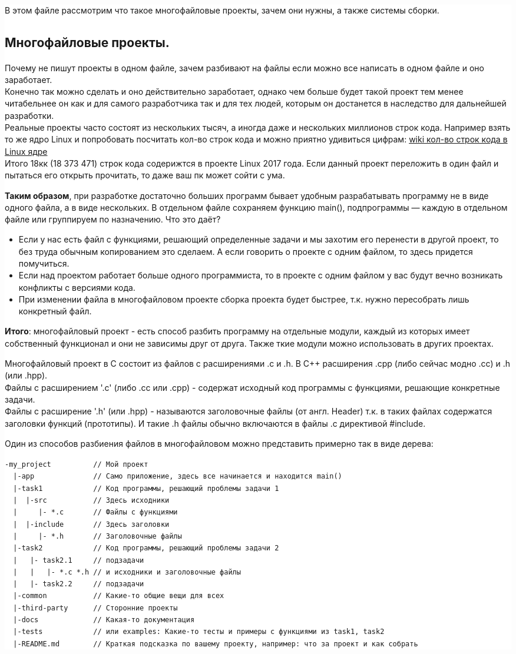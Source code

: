 В этом файле рассмотрим что такое многофайловые проекты, зачем они нужны, а также системы сборки.  

## Многофайловые проекты.  

Почему не пишут проекты в одном файле, зачем разбивают на файлы если можно все написать в одном файле и оно заработает.   
Конечно так можно сделать и оно действительно заработает, однако чем больше будет такой проект тем менее читабельнее он как и для самого разработчика так и для тех людей, которым он достанется в наследство для дальнейшей разработки.  
Реальные проекты часто состоят из нескольких тысяч, а иногда даже и нескольких миллионов строк кода. Например взять то же ядро Linux и попробовать посчитать кол-во строк кода и можно приятно удивиться цифрам: [wiki кол-во строк кода в Linux ядре](https://ru.wikipedia.org/wiki/%D0%9A%D0%BE%D0%BB%D0%B8%D1%87%D0%B5%D1%81%D1%82%D0%B2%D0%BE_%D1%81%D1%82%D1%80%D0%BE%D0%BA_%D0%BA%D0%BE%D0%B4%D0%B0#%D0%9F%D0%BE%D0%B4%D1%81%D1%87%D1%91%D1%82_%D0%BA%D0%BE%D0%BB%D0%B8%D1%87%D0%B5%D1%81%D1%82%D0%B2%D0%B0_%D1%81%D1%82%D1%80%D0%BE%D0%BA_%D0%BA%D0%BE%D0%B4%D0%B0)    
Итого 18кк (18 373 471) строк кода содерижтся в проекте Linux 2017 года. Если данный проект переложить в один файл и пытаться его открыть прочитать, то даже ваш пк может сойти с ума.  

**Таким образом**, при разработке достаточно больших программ бывает удобным разрабатывать программу не в виде одного файла, а в виде нескольких. В отдельном файле сохраняем функцию main(), подпрограммы — каждую в отдельном файле или группируем по назначению.
Что это даёт? 
* Если у нас есть файл с функциями, решающий определенные задачи и мы захотим его перенести в другой проект, то без труда обычным копированием это сделаем. А если говорить о проекте с одним файлом, то здесь придется помучиться.
* Если над проектом работает больше одного программиста, то в проекте с одним файлом у вас будут вечно возникать конфликты с версиями кода.  
* При изменении файла в многофайловом проекте сборка проекта будет быстрее, т.к. нужно пересобрать лишь конкретный файл.  

**Итого**: многофайловый проект - есть способ разбить программу на отдельные модули, каждый из которых имеет собственный функционал и они не зависимы друг от друга. Также ткие модули можно использовать в других проектах.

Многофайловый проект в C состоит из файлов с расширениями .c и .h. В C++ расширения .cpp (либо сейчас модно .cc) и .h (или .hpp).  
Файлы с расширением '.c' (либо .cc или .cpp) - содержат исходный код программы с функциями, решающие конкретные задачи.  
Файлы с расширение '.h' (или .hpp) - называются заголовочные файлы (от англ. Header) т.к. в таких файлах содержатся заголовки функций (прототипы). И такие .h файлы обычно включаются в файлы .c директивой #include.   

Один из способов разбиения файлов в многофайловом можно представить примерно так в виде дерева:  
```
-my_project          // Мой проект
  |-app              // Само приложение, здесь все начинается и находится main()
  |-task1            // Код программы, решающий проблемы задачи 1  
  |  |-src           // Здесь исходники    
  |     |- *.c       // Файлы с функциями    
  |  |-include       // Здесь заголовки     
  |     |- *.h       // Заголовочные файлы    
  |-task2            // Код программы, решающий проблемы задачи 2
  |   |- task2.1     // подзадачи
  |   |   |- *.c *.h // и исходники и заголовочные файлы    
  |   |- task2.2     // подзадачи  
  |-common           // Какие-то общие вещи для всех   
  |-third-party      // Сторонние проекты   
  |-docs             // Какая-то документация
  |-tests            // или examples: Какие-то тесты и примеры с функциями из task1, task2  
  |-README.md        // Краткая подсказка по вашему проекту, например: что за проект и как собрать   
```
